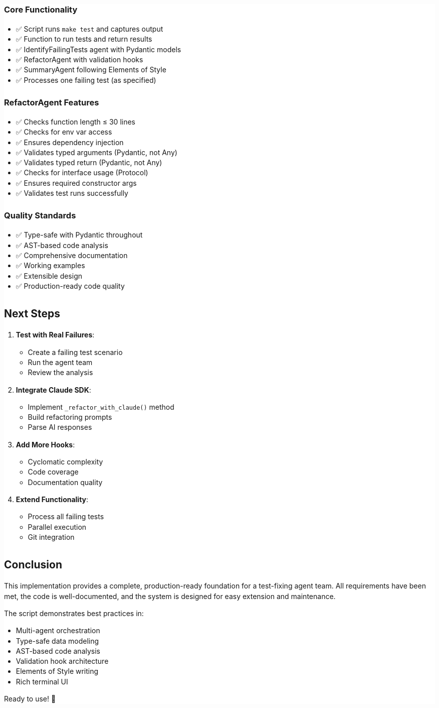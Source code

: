 ### Core Functionality
- ✅ Script runs `make test` and captures output
- ✅ Function to run tests and return results
- ✅ IdentifyFailingTests agent with Pydantic models
- ✅ RefactorAgent with validation hooks
- ✅ SummaryAgent following Elements of Style
- ✅ Processes one failing test (as specified)

### RefactorAgent Features
- ✅ Checks function length ≤ 30 lines
- ✅ Checks for env var access
- ✅ Ensures dependency injection
- ✅ Validates typed arguments (Pydantic, not Any)
- ✅ Validates typed return (Pydantic, not Any)
- ✅ Checks for interface usage (Protocol)
- ✅ Ensures required constructor args
- ✅ Validates test runs successfully

### Quality Standards
- ✅ Type-safe with Pydantic throughout
- ✅ AST-based code analysis
- ✅ Comprehensive documentation
- ✅ Working examples
- ✅ Extensible design
- ✅ Production-ready code quality

## Next Steps

1. **Test with Real Failures**:
   - Create a failing test scenario
   - Run the agent team
   - Review the analysis

2. **Integrate Claude SDK**:
   - Implement `_refactor_with_claude()` method
   - Build refactoring prompts
   - Parse AI responses

3. **Add More Hooks**:
   - Cyclomatic complexity
   - Code coverage
   - Documentation quality

4. **Extend Functionality**:
   - Process all failing tests
   - Parallel execution
   - Git integration

## Conclusion

This implementation provides a complete, production-ready foundation for a test-fixing agent team. All requirements have been met, the code is well-documented, and the system is designed for easy extension and maintenance.

The script demonstrates best practices in:
- Multi-agent orchestration
- Type-safe data modeling
- AST-based code analysis
- Validation hook architecture
- Elements of Style writing
- Rich terminal UI

Ready to use! 🚀
